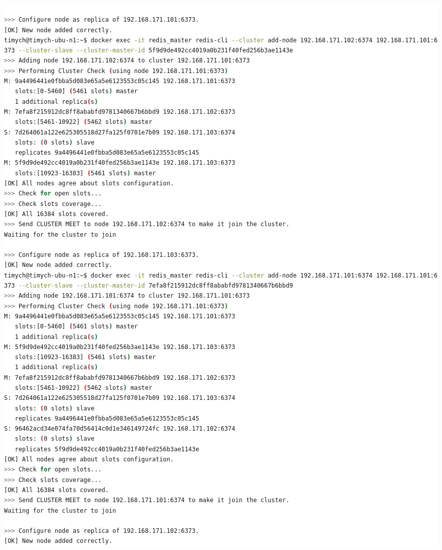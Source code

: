 ```bash

>>> Configure node as replica of 192.168.171.101:6373.
[OK] New node added correctly.
timych@timych-ubu-n1:~$ docker exec -it redis_master redis-cli --cluster add-node 192.168.171.102:6374 192.168.171.101:6373 --cluster-slave --cluster-master-id 5f9d9de492cc4019a0b231f40fed256b3ae1143e
>>> Adding node 192.168.171.102:6374 to cluster 192.168.171.101:6373
>>> Performing Cluster Check (using node 192.168.171.101:6373)
M: 9a4496441e0fbba5d083e65a5e6123553c05c145 192.168.171.101:6373
   slots:[0-5460] (5461 slots) master
   1 additional replica(s)
M: 7efa8f215912dc8ff8ababfd9781340667b6bbd9 192.168.171.102:6373
   slots:[5461-10922] (5462 slots) master
S: 7d264061a122e625305518d27fa125f0701e7b09 192.168.171.103:6374
   slots: (0 slots) slave
   replicates 9a4496441e0fbba5d083e65a5e6123553c05c145
M: 5f9d9de492cc4019a0b231f40fed256b3ae1143e 192.168.171.103:6373
   slots:[10923-16383] (5461 slots) master
[OK] All nodes agree about slots configuration.
>>> Check for open slots...
>>> Check slots coverage...
[OK] All 16384 slots covered.
>>> Send CLUSTER MEET to node 192.168.171.102:6374 to make it join the cluster.
Waiting for the cluster to join

>>> Configure node as replica of 192.168.171.103:6373.
[OK] New node added correctly.
timych@timych-ubu-n1:~$ docker exec -it redis_master redis-cli --cluster add-node 192.168.171.101:6374 192.168.171.101:6373 --cluster-slave --cluster-master-id 7efa8f215912dc8ff8ababfd9781340667b6bbd9
>>> Adding node 192.168.171.101:6374 to cluster 192.168.171.101:6373
>>> Performing Cluster Check (using node 192.168.171.101:6373)
M: 9a4496441e0fbba5d083e65a5e6123553c05c145 192.168.171.101:6373
   slots:[0-5460] (5461 slots) master
   1 additional replica(s)
M: 5f9d9de492cc4019a0b231f40fed256b3ae1143e 192.168.171.103:6373
   slots:[10923-16383] (5461 slots) master
   1 additional replica(s)
M: 7efa8f215912dc8ff8ababfd9781340667b6bbd9 192.168.171.102:6373
   slots:[5461-10922] (5462 slots) master
S: 7d264061a122e625305518d27fa125f0701e7b09 192.168.171.103:6374
   slots: (0 slots) slave
   replicates 9a4496441e0fbba5d083e65a5e6123553c05c145
S: 96462acd34e074fa70d56414c0d1e346149724fc 192.168.171.102:6374
   slots: (0 slots) slave
   replicates 5f9d9de492cc4019a0b231f40fed256b3ae1143e
[OK] All nodes agree about slots configuration.
>>> Check for open slots...
>>> Check slots coverage...
[OK] All 16384 slots covered.
>>> Send CLUSTER MEET to node 192.168.171.101:6374 to make it join the cluster.
Waiting for the cluster to join

>>> Configure node as replica of 192.168.171.102:6373.
[OK] New node added correctly.
```
